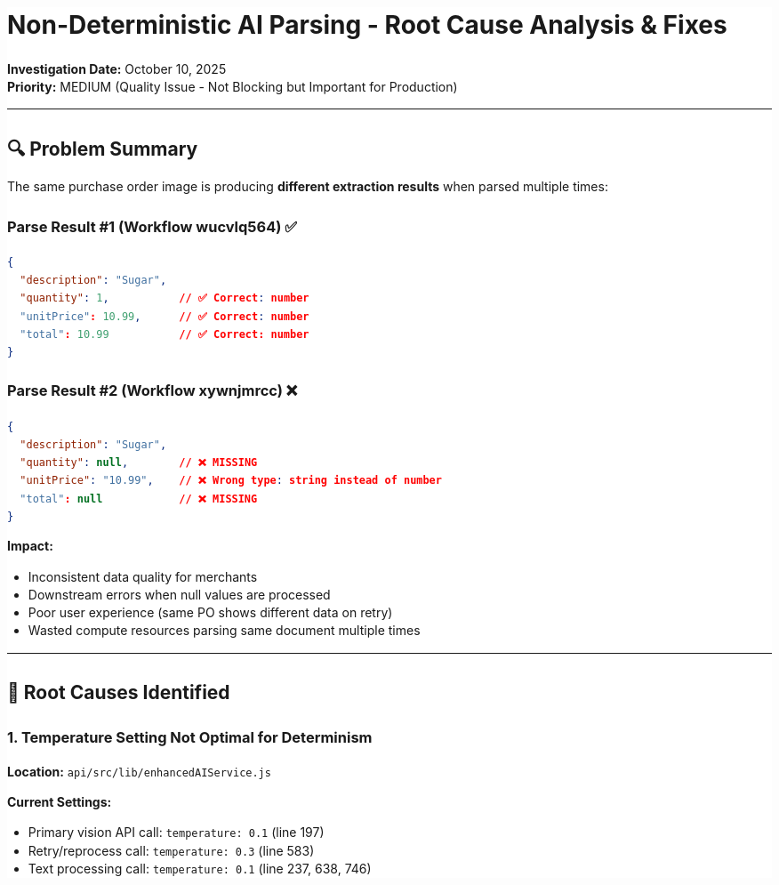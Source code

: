 # Non-Deterministic AI Parsing - Root Cause Analysis & Fixes

**Investigation Date:** October 10, 2025  
**Priority:** MEDIUM (Quality Issue - Not Blocking but Important for Production)

---

## 🔍 Problem Summary

The same purchase order image is producing **different extraction results** when parsed multiple times:

### Parse Result #1 (Workflow wucvlq564) ✅
```json
{
  "description": "Sugar",
  "quantity": 1,           // ✅ Correct: number
  "unitPrice": 10.99,      // ✅ Correct: number
  "total": 10.99           // ✅ Correct: number
}
```

### Parse Result #2 (Workflow xywnjmrcc) ❌
```json
{
  "description": "Sugar",
  "quantity": null,        // ❌ MISSING
  "unitPrice": "10.99",    // ❌ Wrong type: string instead of number
  "total": null            // ❌ MISSING
}
```

**Impact:**
- Inconsistent data quality for merchants
- Downstream errors when null values are processed
- Poor user experience (same PO shows different data on retry)
- Wasted compute resources parsing same document multiple times

---

## 🔬 Root Causes Identified

### 1. Temperature Setting Not Optimal for Determinism
**Location:** `api/src/lib/enhancedAIService.js`

**Current Settings:**
- Primary vision API call: `temperature: 0.1` (line 197)
- Retry/reprocess call: `temperature: 0.3` (line 583)
- Text processing call: `temperature: 0.1` (line 237, 638, 746)

